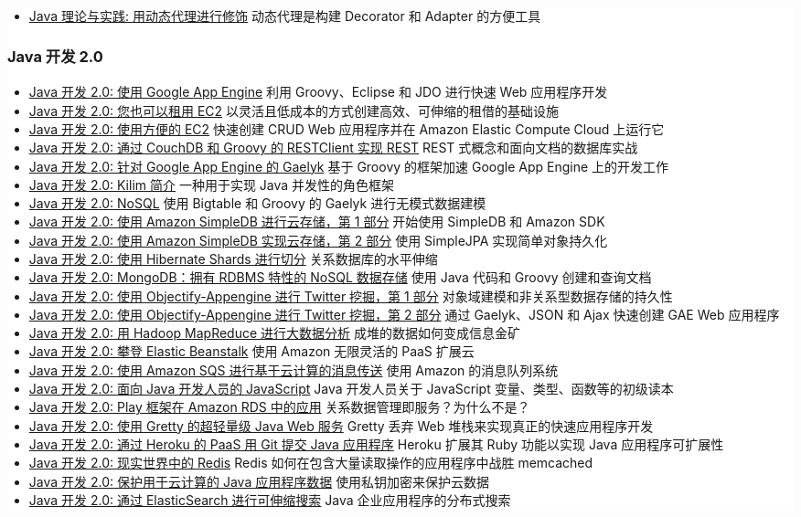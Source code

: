 * [Java 理论与实践: 用动态代理进行修饰](https://www.ibm.com/developerworks/cn/java/j-jtp08305.html) 动态代理是构建 Decorator 和 Adapter 的方便工具

### Java 开发 2.0

* [Java 开发 2.0: 使用 Google App Engine](https://www.ibm.com/developerworks/cn/java/j-javadev2-1/index.html) 利用 Groovy、Eclipse 和 JDO 进行快速 Web 应用程序开发
* [Java 开发 2.0: 您也可以租用 EC2](https://www.ibm.com/developerworks/cn/java/j-javadev2-2/index.html) 以灵活且低成本的方式创建高效、可伸缩的租借的基础设施
* [Java 开发 2.0: 使用方便的 EC2](https://www.ibm.com/developerworks/cn/java/j-javadev2-4/index.html) 快速创建 CRUD Web 应用程序并在 Amazon Elastic Compute Cloud 上运行它
* [Java 开发 2.0: 通过 CouchDB 和 Groovy 的 RESTClient 实现 REST](https://www.ibm.com/developerworks/cn/java/j-javadev2-5/index.html) REST 式概念和面向文档的数据库实战
* [Java 开发 2.0: 针对 Google App Engine 的 Gaelyk](https://www.ibm.com/developerworks/cn/java/j-javadev2-6/index.html) 基于 Groovy 的框架加速 Google App Engine 上的开发工作
* [Java 开发 2.0: Kilim 简介](https://www.ibm.com/developerworks/cn/java/j-javadev2-7.html) 一种用于实现 Java 并发性的角色框架
* [Java 开发 2.0: NoSQL](https://www.ibm.com/developerworks/cn/java/j-javadev2-8/index.html) 使用 Bigtable 和 Groovy 的 Gaelyk 进行无模式数据建模
* [Java 开发 2.0: 使用 Amazon SimpleDB 进行云存储，第 1 部分](https://www.ibm.com/developerworks/cn/java/j-javadev2-9/index.html) 开始使用 SimpleDB 和 Amazon SDK
* [Java 开发 2.0: 使用 Amazon SimpleDB 实现云存储，第 2 部分](https://www.ibm.com/developerworks/cn/java/j-javadev2-10.html) 使用 SimpleJPA 实现简单对象持久化
* [Java 开发 2.0: 使用 Hibernate Shards 进行切分](https://www.ibm.com/developerworks/cn/java/j-javadev2-11/index.html) 关系数据库的水平伸缩
* [Java 开发 2.0: MongoDB：拥有 RDBMS 特性的 NoSQL 数据存储](https://www.ibm.com/developerworks/cn/java/j-javadev2-12/index.html) 使用 Java 代码和 Groovy 创建和查询文档
* [Java 开发 2.0: 使用 Objectify-Appengine 进行 Twitter 挖掘，第 1 部分](https://www.ibm.com/developerworks/cn/java/j-javadev2-13/index.html) 对象域建模和非关系型数据存储的持久性
* [Java 开发 2.0: 使用 Objectify-Appengine 进行 Twitter 挖掘，第 2 部分](https://www.ibm.com/developerworks/cn/java/j-javadev2-14/index.html) 通过 Gaelyk、JSON 和 Ajax 快速创建 GAE Web 应用程序
* [Java 开发 2.0: 用 Hadoop MapReduce 进行大数据分析](https://www.ibm.com/developerworks/cn/java/j-javadev2-15/index.html) 成堆的数据如何变成信息金矿
* [Java 开发 2.0: 攀登 Elastic Beanstalk](https://www.ibm.com/developerworks/cn/java/j-javadev2-16/index.html) 使用 Amazon 无限灵活的 PaaS 扩展云
* [Java 开发 2.0: 使用 Amazon SQS 进行基于云计算的消息传送](https://www.ibm.com/developerworks/cn/java/j-javadev2-17/index.html) 使用 Amazon 的消息队列系统
* [Java 开发 2.0: 面向 Java 开发人员的 JavaScript](https://www.ibm.com/developerworks/cn/java/j-javadev2-18/index.html) Java 开发人员关于 JavaScript 变量、类型、函数等的初级读本
* [Java 开发 2.0: Play 框架在 Amazon RDS 中的应用](https://www.ibm.com/developerworks/cn/java/j-javadev2-19/index.html) 关系数据管理即服务？为什么不是？
* [Java 开发 2.0: 使用 Gretty 的超轻量级 Java Web 服务](https://www.ibm.com/developerworks/cn/java/j-javadev2-20/index.html) Gretty 丢弃 Web 堆栈来实现真正的快速应用程序开发
* [Java 开发 2.0: 通过 Heroku 的 PaaS 用 Git 提交 Java 应用程序](https://www.ibm.com/developerworks/cn/java/j-javadev2-21/index.html) Heroku 扩展其 Ruby 功能以实现 Java 应用程序可扩展性
* [Java 开发 2.0: 现实世界中的 Redis](https://www.ibm.com/developerworks/cn/java/j-javadev2-22/index.html) Redis 如何在包含大量读取操作的应用程序中战胜 memcached
* [Java 开发 2.0: 保护用于云计算的 Java 应用程序数据](https://www.ibm.com/developerworks/cn/java/j-javadev2-23/index.html) 使用私钥加密来保护云数据
* [Java 开发 2.0: 通过 ElasticSearch 进行可伸缩搜索](https://www.ibm.com/developerworks/cn/java/j-javadev2-24/index.html) Java 企业应用程序的分布式搜索
